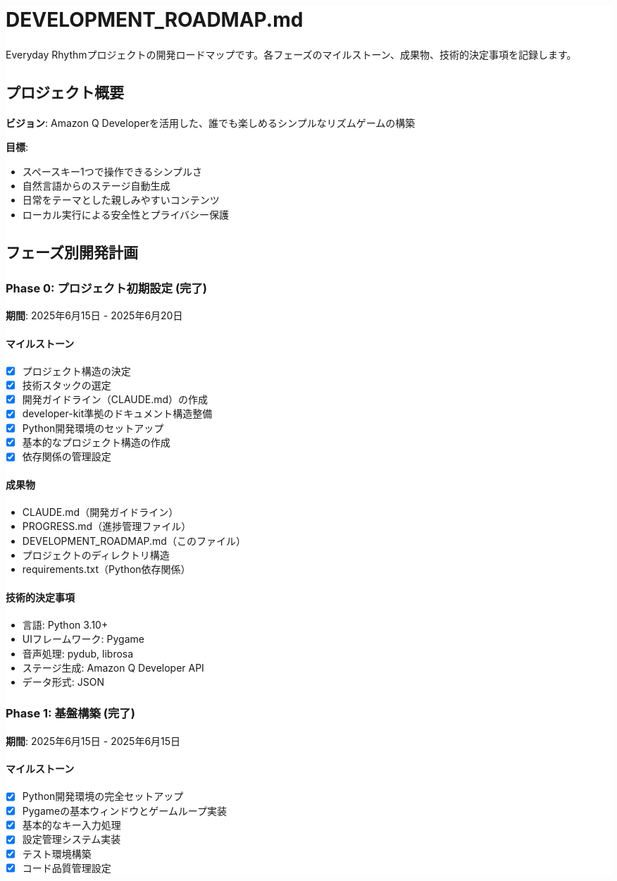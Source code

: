 # DEVELOPMENT_ROADMAP.md

Everyday Rhythmプロジェクトの開発ロードマップです。各フェーズのマイルストーン、成果物、技術的決定事項を記録します。

## プロジェクト概要

**ビジョン**: Amazon Q Developerを活用した、誰でも楽しめるシンプルなリズムゲームの構築

**目標**:
- スペースキー1つで操作できるシンプルさ
- 自然言語からのステージ自動生成
- 日常をテーマとした親しみやすいコンテンツ
- ローカル実行による安全性とプライバシー保護

## フェーズ別開発計画

### Phase 0: プロジェクト初期設定 (完了)
**期間**: 2025年6月15日 - 2025年6月20日

#### マイルストーン
- [x] プロジェクト構造の決定
- [x] 技術スタックの選定
- [x] 開発ガイドライン（CLAUDE.md）の作成
- [x] developer-kit準拠のドキュメント構造整備
- [x] Python開発環境のセットアップ
- [x] 基本的なプロジェクト構造の作成
- [x] 依存関係の管理設定

#### 成果物
- CLAUDE.md（開発ガイドライン）
- PROGRESS.md（進捗管理ファイル）
- DEVELOPMENT_ROADMAP.md（このファイル）
- プロジェクトのディレクトリ構造
- requirements.txt（Python依存関係）

#### 技術的決定事項
- 言語: Python 3.10+
- UIフレームワーク: Pygame
- 音声処理: pydub, librosa
- ステージ生成: Amazon Q Developer API
- データ形式: JSON

### Phase 1: 基盤構築 (完了)
**期間**: 2025年6月15日 - 2025年6月15日

#### マイルストーン
- [x] Python開発環境の完全セットアップ
- [x] Pygameの基本ウィンドウとゲームループ実装
- [x] 基本的なキー入力処理
- [x] 設定管理システム実装
- [x] テスト環境構築
- [x] コード品質管理設定
